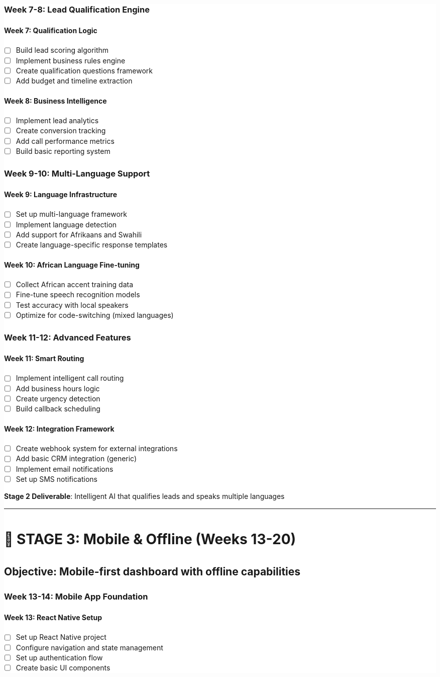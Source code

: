 ### Week 7-8: Lead Qualification Engine
#### Week 7: Qualification Logic
- [ ] Build lead scoring algorithm
- [ ] Implement business rules engine
- [ ] Create qualification questions framework
- [ ] Add budget and timeline extraction

#### Week 8: Business Intelligence
- [ ] Implement lead analytics
- [ ] Create conversion tracking
- [ ] Add call performance metrics
- [ ] Build basic reporting system

### Week 9-10: Multi-Language Support
#### Week 9: Language Infrastructure
- [ ] Set up multi-language framework
- [ ] Implement language detection
- [ ] Add support for Afrikaans and Swahili
- [ ] Create language-specific response templates

#### Week 10: African Language Fine-tuning
- [ ] Collect African accent training data
- [ ] Fine-tune speech recognition models
- [ ] Test accuracy with local speakers
- [ ] Optimize for code-switching (mixed languages)

### Week 11-12: Advanced Features
#### Week 11: Smart Routing
- [ ] Implement intelligent call routing
- [ ] Add business hours logic
- [ ] Create urgency detection
- [ ] Build callback scheduling

#### Week 12: Integration Framework
- [ ] Create webhook system for external integrations
- [ ] Add basic CRM integration (generic)
- [ ] Implement email notifications
- [ ] Set up SMS notifications

**Stage 2 Deliverable**: Intelligent AI that qualifies leads and speaks multiple languages

---

# 📱 STAGE 3: Mobile & Offline (Weeks 13-20)
## Objective: Mobile-first dashboard with offline capabilities

### Week 13-14: Mobile App Foundation
#### Week 13: React Native Setup
- [ ] Set up React Native project
- [ ] Configure navigation and state management
- [ ] Set up authentication flow
- [ ] Create basic UI components
